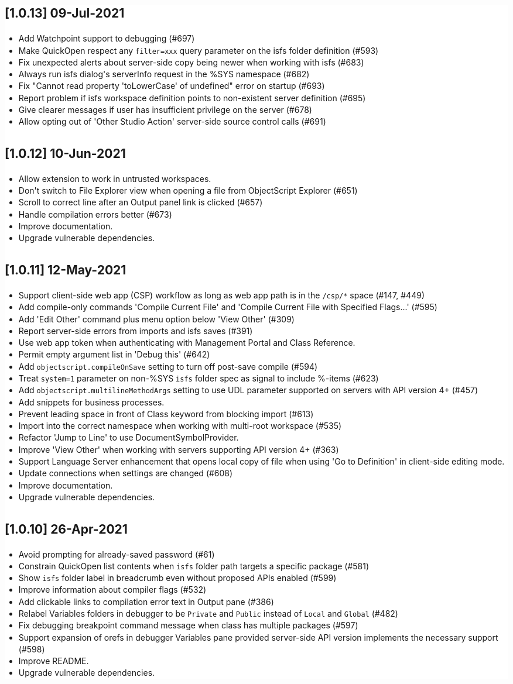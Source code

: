 ## [1.0.13] 09-Jul-2021
- Add Watchpoint support to debugging (#697)
- Make QuickOpen respect any `filter=xxx` query parameter on the isfs folder definition (#593)
- Fix unexpected alerts about server-side copy being newer when working with isfs (#683)
- Always run isfs dialog's serverInfo request in the %SYS namespace (#682)
- Fix "Cannot read property 'toLowerCase' of undefined" error on startup (#693)
- Report problem if isfs workspace definition points to non-existent server definition (#695)
- Give clearer messages if user has insufficient privilege on the server (#678)
- Allow opting out of 'Other Studio Action' server-side source control calls (#691)

## [1.0.12] 10-Jun-2021
- Allow extension to work in untrusted workspaces.
- Don't switch to File Explorer view when opening a file from ObjectScript Explorer (#651)
- Scroll to correct line after an Output panel link is clicked (#657)
- Handle compilation errors better (#673)
- Improve documentation.
- Upgrade vulnerable dependencies.

## [1.0.11] 12-May-2021
- Support client-side web app (CSP) workflow as long as web app path is in the `/csp/*` space (#147, #449)
- Add compile-only commands 'Compile Current File' and 'Compile Current File with Specified Flags...' (#595)
- Add 'Edit Other' command plus menu option below 'View Other' (#309)
- Report server-side errors from imports and isfs saves (#391)
- Use web app token when authenticating with Management Portal and Class Reference.
- Permit empty argument list in 'Debug this' (#642)
- Add `objectscript.compileOnSave` setting to turn off post-save compile (#594)
- Treat `system=1` parameter on non-%SYS `isfs` folder spec as signal to include %-items (#623)
- Add `objectscript.multilineMethodArgs` setting to use UDL parameter supported on servers with API version 4+ (#457)
- Add snippets for business processes.
- Prevent leading space in front of Class keyword from blocking import (#613)
- Import into the correct namespace when working with multi-root workspace (#535)
- Refactor 'Jump to Line' to use DocumentSymbolProvider.
- Improve 'View Other' when working with servers supporting API version 4+ (#363)
- Support Language Server enhancement that opens local copy of file when using 'Go to Definition' in client-side editing mode.
- Update connections when settings are changed (#608)
- Improve documentation.
- Upgrade vulnerable dependencies.

## [1.0.10] 26-Apr-2021
- Avoid prompting for already-saved password (#61)
- Constrain QuickOpen list contents when `isfs` folder path targets a specific package (#581)
- Show `isfs` folder label in breadcrumb even without proposed APIs enabled (#599)
- Improve information about compiler flags (#532)
- Add clickable links to compilation error text in Output pane (#386)
- Relabel Variables folders in debugger to be `Private` and `Public` instead of `Local` and `Global` (#482)
- Fix debugging breakpoint command message when class has multiple packages (#597)
- Support expansion of orefs in debugger Variables pane provided server-side API version implements the necessary support (#598)
- Improve README.
- Upgrade vulnerable dependencies.
